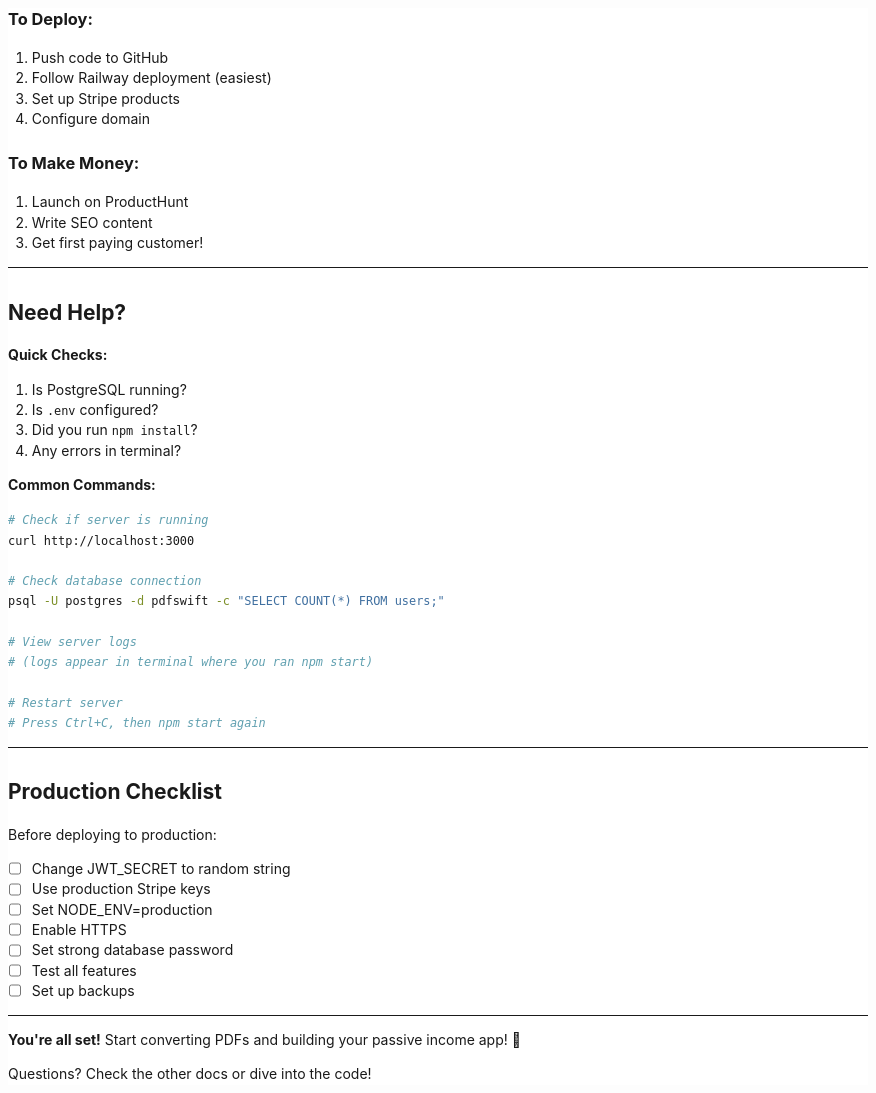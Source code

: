 ### To Deploy:
1. Push code to GitHub
2. Follow Railway deployment (easiest)
3. Set up Stripe products
4. Configure domain

### To Make Money:
1. Launch on ProductHunt
2. Write SEO content
3. Get first paying customer!

---

## Need Help?

**Quick Checks:**
1. Is PostgreSQL running?
2. Is `.env` configured?
3. Did you run `npm install`?
4. Any errors in terminal?

**Common Commands:**
```bash
# Check if server is running
curl http://localhost:3000

# Check database connection
psql -U postgres -d pdfswift -c "SELECT COUNT(*) FROM users;"

# View server logs
# (logs appear in terminal where you ran npm start)

# Restart server
# Press Ctrl+C, then npm start again
```

---

## Production Checklist

Before deploying to production:

- [ ] Change JWT_SECRET to random string
- [ ] Use production Stripe keys
- [ ] Set NODE_ENV=production
- [ ] Enable HTTPS
- [ ] Set strong database password
- [ ] Test all features
- [ ] Set up backups

---

**You're all set!** Start converting PDFs and building your passive income app! 🚀

Questions? Check the other docs or dive into the code!
